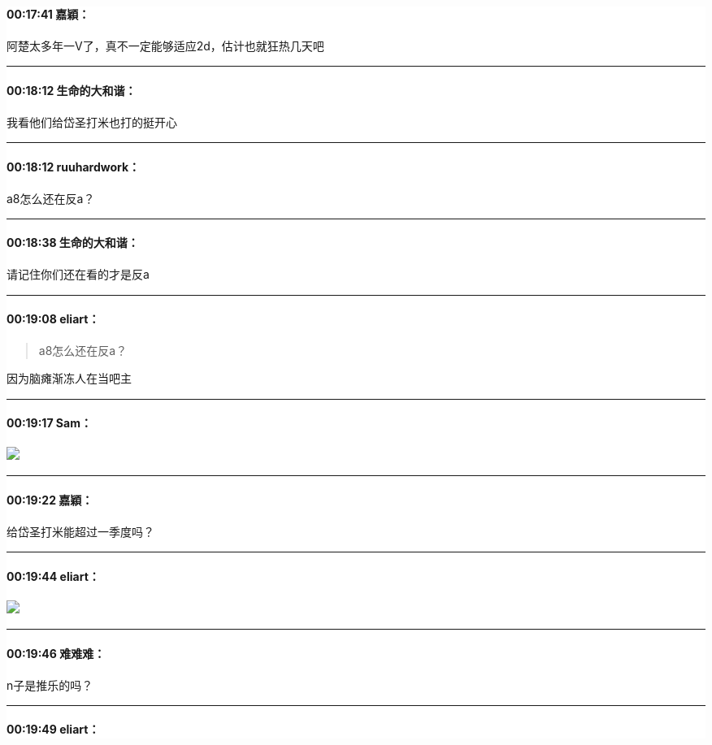 #### 00:17:41  嘉穎：

阿楚太多年一V了，真不一定能够适应2d，估计也就狂热几天吧

*****

#### 00:18:12  生命的大和谐：

我看他们给岱圣打米也打的挺开心

*****

#### 00:18:12  ruuhardwork：

a8怎么还在反a？

*****

#### 00:18:38  生命的大和谐：

请记住你们还在看的才是反a

*****

#### 00:19:08  eliart：

<blockquote>a8怎么还在反a？</blockquote>
 因为脑瘫渐冻人在当吧主

*****

#### 00:19:17  Sam：

![](http://gchat.qpic.cn/gchatpic_new/943861639/566651707-2870595409-94A1BFDD0A00701123FC4A294D86E503/0?term=2")

*****

#### 00:19:22  嘉穎：

给岱圣打米能超过一季度吗？

*****

#### 00:19:44  eliart：

![](http://gchat.qpic.cn/gchatpic_new/648903013/566651707-2423380914-D16561838713C38C1D8CD0ECD5F8D741/0?term=2")

*****

#### 00:19:46  难难难：

n子是推乐的吗？

*****

#### 00:19:49  eliart：
